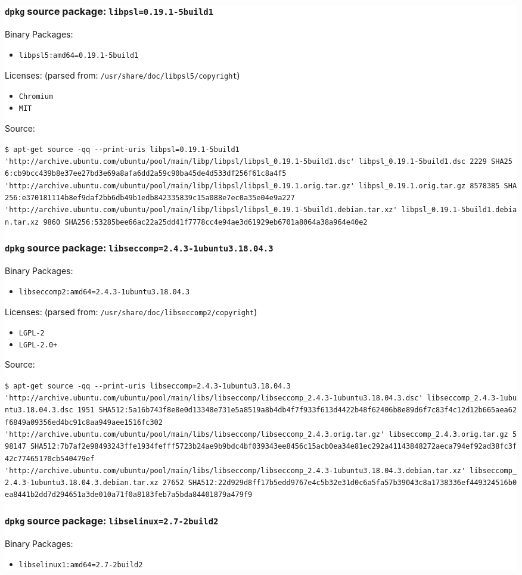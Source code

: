 ### `dpkg` source package: `libpsl=0.19.1-5build1`

Binary Packages:

- `libpsl5:amd64=0.19.1-5build1`

Licenses: (parsed from: `/usr/share/doc/libpsl5/copyright`)

- `Chromium`
- `MIT`

Source:

```console
$ apt-get source -qq --print-uris libpsl=0.19.1-5build1
'http://archive.ubuntu.com/ubuntu/pool/main/libp/libpsl/libpsl_0.19.1-5build1.dsc' libpsl_0.19.1-5build1.dsc 2229 SHA256:cb9bcc439b8e37ee27bd3e69a8afa6dd2a59c90ba45de4d533df256f61c8a4f5
'http://archive.ubuntu.com/ubuntu/pool/main/libp/libpsl/libpsl_0.19.1.orig.tar.gz' libpsl_0.19.1.orig.tar.gz 8578385 SHA256:e370181114b8ef9daf2bb6db49b1edb842335839c15a088e7ec0a35e04e9a227
'http://archive.ubuntu.com/ubuntu/pool/main/libp/libpsl/libpsl_0.19.1-5build1.debian.tar.xz' libpsl_0.19.1-5build1.debian.tar.xz 9860 SHA256:53285bee66ac22a25dd41f7778cc4e94ae3d61929eb6701a8064a38a964e40e2
```

### `dpkg` source package: `libseccomp=2.4.3-1ubuntu3.18.04.3`

Binary Packages:

- `libseccomp2:amd64=2.4.3-1ubuntu3.18.04.3`

Licenses: (parsed from: `/usr/share/doc/libseccomp2/copyright`)

- `LGPL-2`
- `LGPL-2.0+`

Source:

```console
$ apt-get source -qq --print-uris libseccomp=2.4.3-1ubuntu3.18.04.3
'http://archive.ubuntu.com/ubuntu/pool/main/libs/libseccomp/libseccomp_2.4.3-1ubuntu3.18.04.3.dsc' libseccomp_2.4.3-1ubuntu3.18.04.3.dsc 1951 SHA512:5a16b743f8e8e0d13348e731e5a8519a8b4db4f7f933f613d4422b48f62406b8e89d6f7c83f4c12d12b665aea62f6849a09356ed4bc91c8aa949aee1516fc302
'http://archive.ubuntu.com/ubuntu/pool/main/libs/libseccomp/libseccomp_2.4.3.orig.tar.gz' libseccomp_2.4.3.orig.tar.gz 598147 SHA512:7b7af2e98493243ffe1934fefff5723b24ae9b9bdc4bf039343ee8456c15acb0ea34e81ec292a41143848272aeca794ef92ad38fc3f42c77465170cb540479ef
'http://archive.ubuntu.com/ubuntu/pool/main/libs/libseccomp/libseccomp_2.4.3-1ubuntu3.18.04.3.debian.tar.xz' libseccomp_2.4.3-1ubuntu3.18.04.3.debian.tar.xz 27652 SHA512:22d929d8ff17b5edd9767e4c5b32e31d0c6a5fa57b39043c8a1738336ef449324516b0ea8441b2dd7d294651a3de010a71f0a8183feb7a5bda84401879a479f9
```

### `dpkg` source package: `libselinux=2.7-2build2`

Binary Packages:

- `libselinux1:amd64=2.7-2build2`
